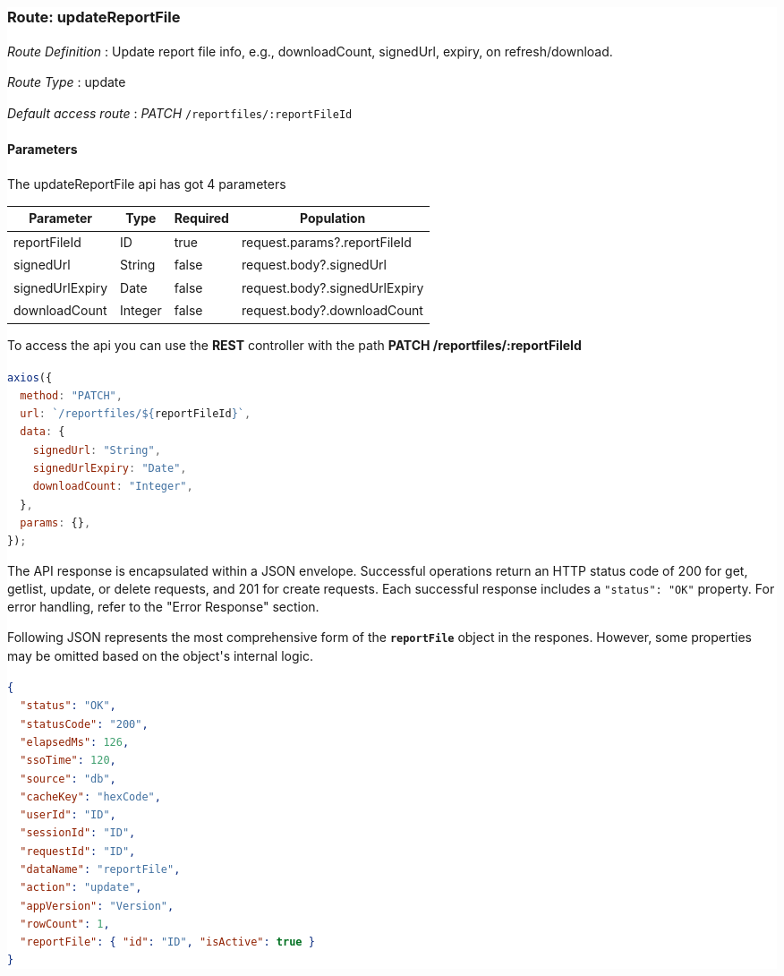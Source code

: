 ### Route: updateReportFile

_Route Definition_ : Update report file info, e.g., downloadCount, signedUrl, expiry, on refresh/download.

_Route Type_ : update

_Default access route_ : _PATCH_ `/reportfiles/:reportFileId`

#### Parameters

The updateReportFile api has got 4 parameters

| Parameter       | Type    | Required | Population                    |
| --------------- | ------- | -------- | ----------------------------- |
| reportFileId    | ID      | true     | request.params?.reportFileId  |
| signedUrl       | String  | false    | request.body?.signedUrl       |
| signedUrlExpiry | Date    | false    | request.body?.signedUrlExpiry |
| downloadCount   | Integer | false    | request.body?.downloadCount   |

To access the api you can use the **REST** controller with the path **PATCH /reportfiles/:reportFileId**

```js
axios({
  method: "PATCH",
  url: `/reportfiles/${reportFileId}`,
  data: {
    signedUrl: "String",
    signedUrlExpiry: "Date",
    downloadCount: "Integer",
  },
  params: {},
});
```

The API response is encapsulated within a JSON envelope. Successful operations return an HTTP status code of 200 for get, getlist, update, or delete requests, and 201 for create requests. Each successful response includes a `"status": "OK"` property. For error handling, refer to the "Error Response" section.

Following JSON represents the most comprehensive form of the **`reportFile`** object in the respones. However, some properties may be omitted based on the object's internal logic.

```json
{
  "status": "OK",
  "statusCode": "200",
  "elapsedMs": 126,
  "ssoTime": 120,
  "source": "db",
  "cacheKey": "hexCode",
  "userId": "ID",
  "sessionId": "ID",
  "requestId": "ID",
  "dataName": "reportFile",
  "action": "update",
  "appVersion": "Version",
  "rowCount": 1,
  "reportFile": { "id": "ID", "isActive": true }
}
```
